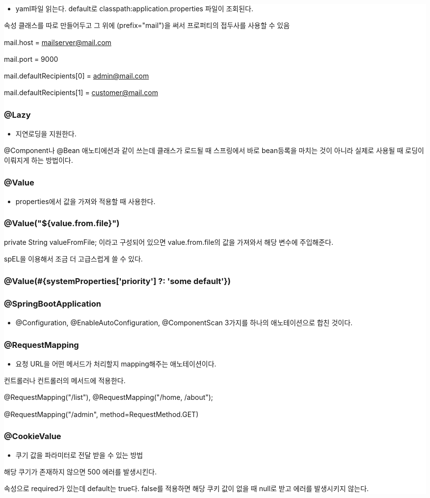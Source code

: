 - yaml파일 읽는다. default로 classpath:application.properties 파일이 조회된다.

속성 클래스를 따로 만들어두고 그 위에 (prefix="mail")을 써서 프로퍼티의 접두사를 사용할 수 있음

mail.host = mailserver@mail.com

mail.port = 9000

mail.defaultRecipients[0] = admin@mail.com

mail.defaultRecipients[1] = customer@mail.com


### @Lazy

- 지연로딩을 지원한다.

@Component나 @Bean 애노티에션과 같이 쓰는데 클래스가 로드될 때 스프링에서 바로 bean등록을 마치는 것이 아니라 실제로 사용될 때 로딩이 이뤄지게 하는 방법이다.


### @Value

- properties에서 값을 가져와 적용할 때 사용한다.


### @Value("${value.from.file}")

private String valueFromFile; 이라고 구성되어 있으면 value.from.file의 값을 가져와서 해당 변수에 주입해준다.

spEL을 이용해서 조금 더 고급스럽게 쓸 수 있다.


### @Value(#{systemProperties['priority'] ?: 'some default'})


### @SpringBootApplication

- @Configuration, @EnableAutoConfiguration, @ComponentScan 3가지를 하나의 애노테이션으로 합친 것이다.


### @RequestMapping

- 요청 URL을 어떤 메서드가 처리할지 mapping해주는 애노테이션이다.

컨트롤러나 컨트롤러의 메서드에 적용한다.

@RequestMapping("/list"), @RequestMapping("/home, /about");

@RequestMapping("/admin", method=RequestMethod.GET)




### @CookieValue

- 쿠기 값을 파라미터로 전달 받을 수 있는 방법

해당 쿠기가 존재하지 않으면 500 에러를 발생시킨다.

속성으로 required가 있는데 default는 true다. false를 적용하면 해당 쿠키 값이 없을 때 null로 받고 에러를 발생시키지 않는다.

